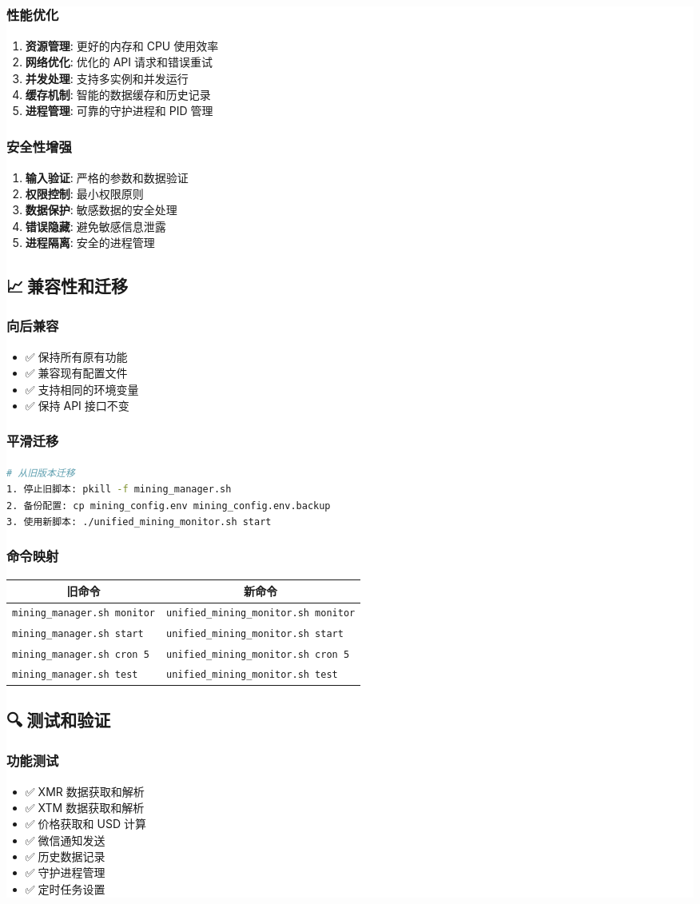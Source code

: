### 性能优化
1. **资源管理**: 更好的内存和 CPU 使用效率
2. **网络优化**: 优化的 API 请求和错误重试
3. **并发处理**: 支持多实例和并发运行
4. **缓存机制**: 智能的数据缓存和历史记录
5. **进程管理**: 可靠的守护进程和 PID 管理

### 安全性增强
1. **输入验证**: 严格的参数和数据验证
2. **权限控制**: 最小权限原则
3. **数据保护**: 敏感数据的安全处理
4. **错误隐藏**: 避免敏感信息泄露
5. **进程隔离**: 安全的进程管理

## 📈 兼容性和迁移

### 向后兼容
- ✅ 保持所有原有功能
- ✅ 兼容现有配置文件
- ✅ 支持相同的环境变量
- ✅ 保持 API 接口不变

### 平滑迁移
```bash
# 从旧版本迁移
1. 停止旧脚本: pkill -f mining_manager.sh
2. 备份配置: cp mining_config.env mining_config.env.backup
3. 使用新脚本: ./unified_mining_monitor.sh start
```

### 命令映射
| 旧命令 | 新命令 |
|--------|--------|
| `mining_manager.sh monitor` | `unified_mining_monitor.sh monitor` |
| `mining_manager.sh start` | `unified_mining_monitor.sh start` |
| `mining_manager.sh cron 5` | `unified_mining_monitor.sh cron 5` |
| `mining_manager.sh test` | `unified_mining_monitor.sh test` |

## 🔍 测试和验证

### 功能测试
- ✅ XMR 数据获取和解析
- ✅ XTM 数据获取和解析
- ✅ 价格获取和 USD 计算
- ✅ 微信通知发送
- ✅ 历史数据记录
- ✅ 守护进程管理
- ✅ 定时任务设置
